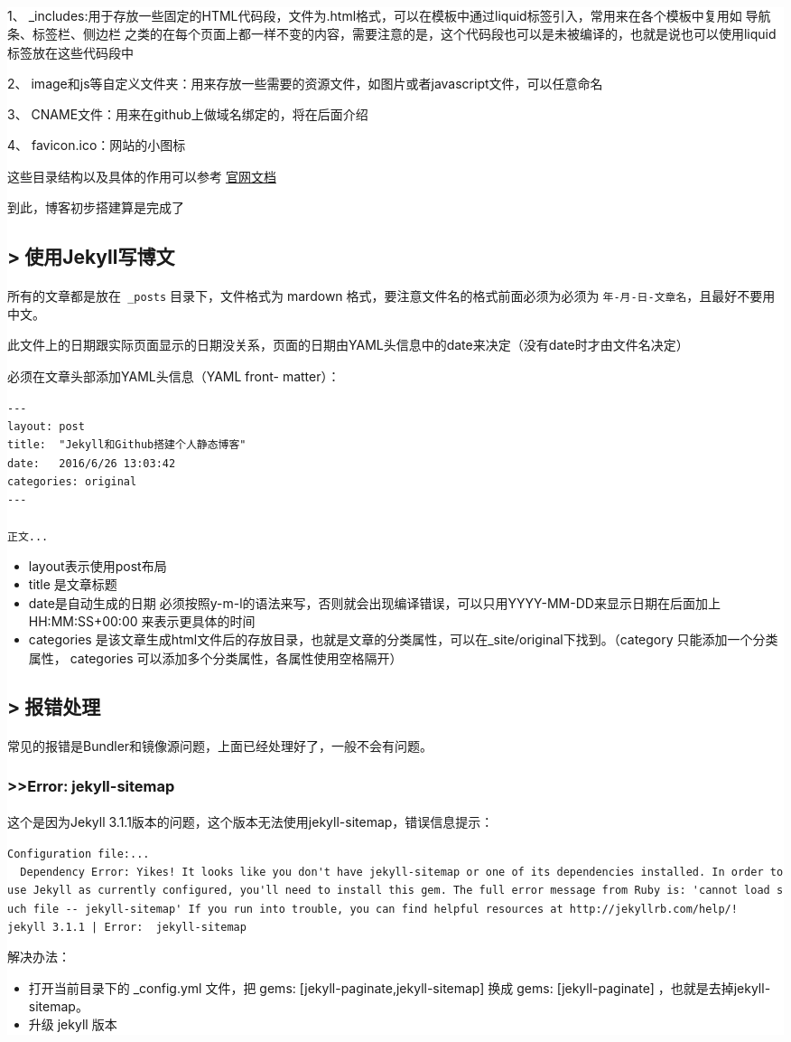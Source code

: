 1、 _includes:用于存放一些固定的HTML代码段，文件为.html格式，可以在模板中通过liquid标签引入，常用来在各个模板中复用如 导航条、标签栏、侧边栏 之类的在每个页面上都一样不变的内容，需要注意的是，这个代码段也可以是未被编译的，也就是说也可以使用liquid标签放在这些代码段中

2、 image和js等自定义文件夹：用来存放一些需要的资源文件，如图片或者javascript文件，可以任意命名

3、 CNAME文件：用来在github上做域名绑定的，将在后面介绍

4、 favicon.ico：网站的小图标

这些目录结构以及具体的作用可以参考 [官网文档][18]

到此，博客初步搭建算是完成了
## > 使用Jekyll写博文
所有的文章都是放在` _posts` 目录下，文件格式为 mardown 格式，要注意文件名的格式前面必须为必须为 `年-月-日-文章名`，且最好不要用中文。

此文件上的日期跟实际页面显示的日期没关系，页面的日期由YAML头信息中的date来决定（没有date时才由文件名决定）

必须在文章头部添加YAML头信息（YAML front- matter）：
```
---
layout: post
title:  "Jekyll和Github搭建个人静态博客"
date:   2016/6/26 13:03:42
categories: original
---

正文...
```

 - layout表示使用post布局
 - title 是文章标题
 - date是自动生成的日期
    必须按照y-m-l的语法来写，否则就会出现编译错误，可以只用YYYY-MM-DD来显示日期在后面加上 HH:MM:SS+00:00 来表示更具体的时间
 - categories
   是该文章生成html文件后的存放目录，也就是文章的分类属性，可以在_site/original下找到。（category
   只能添加一个分类属性， categories 可以添加多个分类属性，各属性使用空格隔开）

## > 报错处理
常见的报错是Bundler和镜像源问题，上面已经处理好了，一般不会有问题。

### >>Error:  jekyll-sitemap
这个是因为Jekyll 3.1.1版本的问题，这个版本无法使用jekyll-sitemap，错误信息提示：
```
Configuration file:...
  Dependency Error: Yikes! It looks like you don't have jekyll-sitemap or one of its dependencies installed. In order to use Jekyll as currently configured, you'll need to install this gem. The full error message from Ruby is: 'cannot load such file -- jekyll-sitemap' If you run into trouble, you can find helpful resources at http://jekyllrb.com/help/! 
jekyll 3.1.1 | Error:  jekyll-sitemap
```
解决办法：

 - 打开当前目录下的 _config.yml 文件，把 gems: [jekyll-paginate,jekyll-sitemap] 换成
   gems: [jekyll-paginate] ，也就是去掉jekyll-sitemap。
 - 升级 jekyll 版本


[1]: https://zespia.tw/
[2]: http://rubyinstaller.org/downloads/
[3]: http://oorg1sbrd.bkt.clouddn.com/1.png?imageslim
[4]: http://oorg1sbrd.bkt.clouddn.com/04-21%2021-23-43.png?imageslim
[5]: https://rubygems.org/pages/download
[6]: http://rubyinstaller.org/downloads/
[7]: http://oorg1sbrd.bkt.clouddn.com/04-21%2021-14-38.png?imageslim
[8]: http://oorg1sbrd.bkt.clouddn.com/004.png?imageslim
[9]: http://oorg1sbrd.bkt.clouddn.com/04-21%2022-09-22.png?imagesilm
[10]: http://oorg1sbrd.bkt.clouddn.com/005.png?imagesilm
[11]: http://oorg1sbrd.bkt.clouddn.com/006.png?imageslim
[12]: http://oorg1sbrd.bkt.clouddn.com/007.png?imageslim
[13]: http://oorg1sbrd.bkt.clouddn.com/008.png?imageslim
[14]: http://oorg1sbrd.bkt.clouddn.com/009.png?imageslim
[15]: http://oorg1sbrd.bkt.clouddn.com/013.png?imageslim
[16]: http://oorg1sbrd.bkt.clouddn.com/014.png?imageslim
[17]: http://localhost:4000
[18]: http://jekyll.com.cn/docs/structure/
[19]: https://github.com/ruby/ruby/pulls
[20]: https://github.com/alibaba/ruby.taobao.org/issues?q=is:issue%20is:closed
[21]: https://github.com/jekyll/jekyll/issues
[22]: http://stackoverflow.com
[23]: https://jekyllrb.com/
[24]: http://jekyllcn.com/
[25]: http://jekyllcn.com/